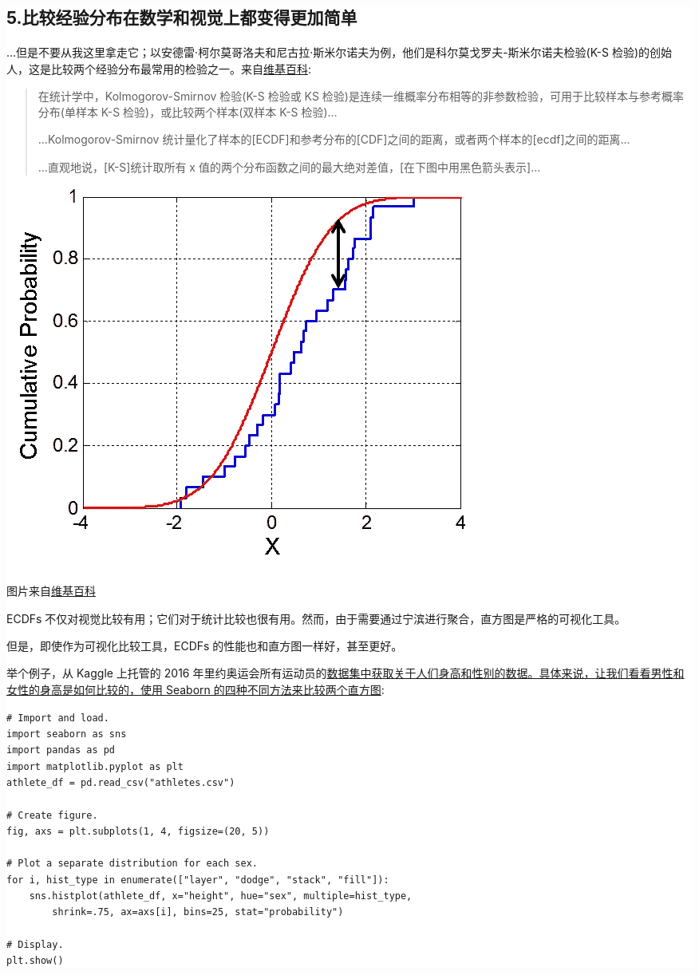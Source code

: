 ## 5.比较经验分布在数学和视觉上都变得更加简单

…但是不要从我这里拿走它；以安德雷·柯尔莫哥洛夫和尼古拉·斯米尔诺夫为例，他们是科尔莫戈罗夫-斯米尔诺夫检验(K-S 检验)的创始人，这是比较两个经验分布最常用的检验之一。来自[维基百科](https://en.wikipedia.org/wiki/Kolmogorov%E2%80%93Smirnov_test):

> 在统计学中，Kolmogorov-Smirnov 检验(K-S 检验或 KS 检验)是连续一维概率分布相等的非参数检验，可用于比较样本与参考概率分布(单样本 K-S 检验)，或比较两个样本(双样本 K-S 检验)…
> 
> …Kolmogorov-Smirnov 统计量化了样本的[ECDF]和参考分布的[CDF]之间的距离，或者两个样本的[ecdf]之间的距离…
> 
> …直观地说，[K-S]统计取所有 x 值的两个分布函数之间的最大绝对差值，[在下图中用黑色箭头表示]…

![](img/d41b8ec6669a1285b745cf2a71365f76.png)

图片来自[维基百科](https://upload.wikimedia.org/wikipedia/commons/c/cf/KS_Example.png)

ECDFs 不仅对视觉比较有用；它们对于统计比较也很有用。然而，由于需要通过宁滨进行聚合，直方图是严格的可视化工具。

但是，即使作为可视化比较工具，ECDFs 的性能也和直方图一样好，甚至更好。

举个例子，从 Kaggle 上托管的 2016 年里约奥运会所有运动员的[数据集中获取关于人们身高和性别的数据。具体来说，让我们看看男性和女性的身高是如何比较的，使用 Seaborn 的四种不同方法来比较两个直方图](https://www.kaggle.com/datasets/rio2016/olympic-games):

```
# Import and load.
import seaborn as sns
import pandas as pd
import matplotlib.pyplot as plt
athlete_df = pd.read_csv("athletes.csv")

# Create figure.
fig, axs = plt.subplots(1, 4, figsize=(20, 5))

# Plot a separate distribution for each sex.
for i, hist_type in enumerate(["layer", "dodge", "stack", "fill"]):
    sns.histplot(athlete_df, x="height", hue="sex", multiple=hist_type,
        shrink=.75, ax=axs[i], bins=25, stat="probability")

# Display.
plt.show()
```

